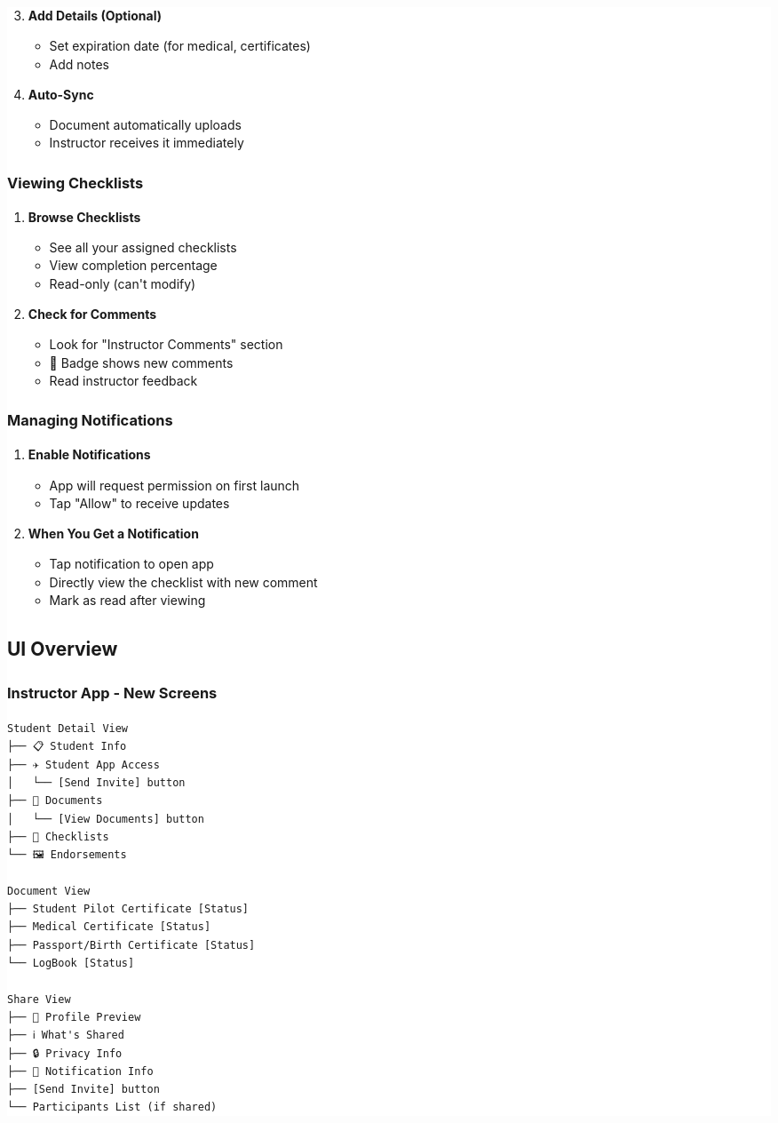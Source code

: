 3. **Add Details (Optional)**
   - Set expiration date (for medical, certificates)
   - Add notes

4. **Auto-Sync**
   - Document automatically uploads
   - Instructor receives it immediately

### Viewing Checklists

1. **Browse Checklists**
   - See all your assigned checklists
   - View completion percentage
   - Read-only (can't modify)

2. **Check for Comments**
   - Look for "Instructor Comments" section
   - 🔔 Badge shows new comments
   - Read instructor feedback

### Managing Notifications

1. **Enable Notifications**
   - App will request permission on first launch
   - Tap "Allow" to receive updates

2. **When You Get a Notification**
   - Tap notification to open app
   - Directly view the checklist with new comment
   - Mark as read after viewing

## UI Overview

### Instructor App - New Screens

```
Student Detail View
├── 📋 Student Info
├── ✈️ Student App Access
│   └── [Send Invite] button
├── 📄 Documents
│   └── [View Documents] button
├── 📝 Checklists
└── 🖼️ Endorsements

Document View
├── Student Pilot Certificate [Status]
├── Medical Certificate [Status]
├── Passport/Birth Certificate [Status]
└── LogBook [Status]

Share View
├── 👤 Profile Preview
├── ℹ️ What's Shared
├── 🔒 Privacy Info
├── 🔔 Notification Info
├── [Send Invite] button
└── Participants List (if shared)
```
